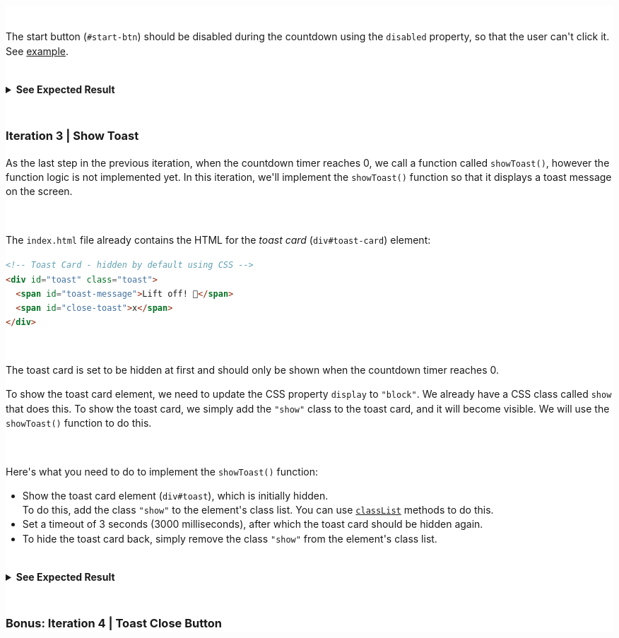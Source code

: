 <br>

The start button (`#start-btn`) should be disabled during the countdown using the `disabled` property, so that the user can't click it. See [example](https://www.w3schools.com/jsref/prop_pushbutton_disabled.asp).

<br>

<details><summary><b>See Expected Result</b></summary></details>

<br>

### Iteration 3 | Show Toast

As the last step in the previous iteration, when the countdown timer reaches 0, we call a function called `showToast()`, however the function logic is not implemented yet. In this iteration, we'll implement the `showToast()` function so that it displays a toast message on the screen.

<br>

The `index.html` file already contains the HTML for the *toast card* (`div#toast-card`) element:

```html
<!-- Toast Card - hidden by default using CSS -->
<div id="toast" class="toast">
  <span id="toast-message">Lift off! 🚀</span>
  <span id="close-toast">x</span>
</div>
```

<br>

The toast card is set to be hidden at first and should only be shown when the countdown timer reaches 0.

To show the toast card element, we need to update the CSS property `display` to `"block"`. We already have a CSS class called `show` that does this. To show the toast card, we simply add the `"show"` class to the toast card, and it will become visible. We will use the `showToast()` function to do this.



<br>



Here's what you need to do to implement the `showToast()` function:
- Show the toast card element (`div#toast`), which is initially hidden.<br>To do this, add the class `"show"` to the element's class list. You can use [`classList`](https://www.w3schools.com/jsref/prop_element_classlist.asp) methods to do this.
- Set a timeout of 3 seconds (3000 milliseconds), after which the toast card should be hidden again.
- To hide the toast card back, simply remove the class `"show"` from the element's class list.

<br>

<details><summary><b>See Expected Result</b></summary></details>

<br>

### Bonus: Iteration 4 | Toast Close Button
